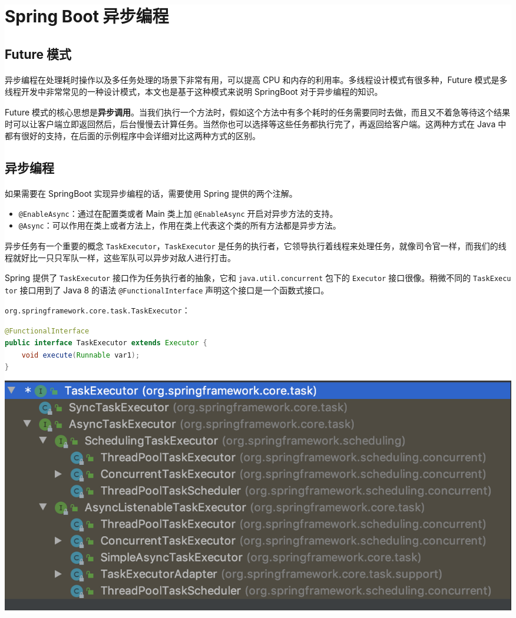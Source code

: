 # Spring Boot 异步编程

## Future 模式

异步编程在处理耗时操作以及多任务处理的场景下非常有用，可以提高 CPU 和内存的利用率。多线程设计模式有很多种，Future 模式是多线程开发中非常常见的一种设计模式，本文也是基于这种模式来说明 SpringBoot 对于异步编程的知识。

Future 模式的核心思想是**异步调用**。当我们执行一个方法时，假如这个方法中有多个耗时的任务需要同时去做，而且又不着急等待这个结果时可以让客户端立即返回然后，后台慢慢去计算任务。当然你也可以选择等这些任务都执行完了，再返回给客户端。这两种方式在 Java 中都有很好的支持，在后面的示例程序中会详细对比这两种方式的区别。

## 异步编程

如果需要在 SpringBoot 实现异步编程的话，需要使用 Spring 提供的两个注解。

- `@EnableAsync`：通过在配置类或者 Main 类上加 `@EnableAsync` 开启对异步方法的支持。
- `@Async`：可以作用在类上或者方法上，作用在类上代表这个类的所有方法都是异步方法。

异步任务有一个重要的概念 `TaskExecutor`，`TaskExecutor` 是任务的执行者，它领导执行着线程来处理任务，就像司令官一样，而我们的线程就好比一只只军队一样，这些军队可以异步对敌人进行打击。

Spring 提供了 `TaskExecutor` 接口作为任务执行者的抽象，它和 `java.util.concurrent` 包下的 `Executor` 接口很像。稍微不同的 `TaskExecutor` 接口用到了 Java 8 的语法 `@FunctionalInterface` 声明这个接口是一个函数式接口。

`org.springframework.core.task.TaskExecutor`：

```java
@FunctionalInterface
public interface TaskExecutor extends Executor {
    void execute(Runnable var1);
}
```

![TaskExecutor](/IMAGES/2019/SpringBoot-异步编程/TaskExecutor.png)
